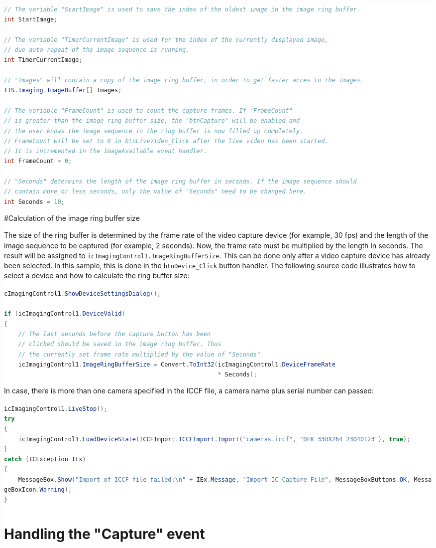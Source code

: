 

``` C#
// The variable "StartImage" is used to save the index of the oldest image in the image ring buffer.
int StartImage;

// The variable "TimerCurrentImage" is used for the index of the currently displayed image,
// due auto repeat of the image sequence is running.
int TimerCurrentImage;

// "Images" will contain a copy of the image ring buffer, in order to get faster acces to the images.
TIS.Imaging.ImageBuffer[] Images;

// The variable "FrameCount" is used to count the capture frames. If "FrameCount"
// is greater than the image ring buffer size, the "btnCapture" will be enabled and
// the user knows the image sequence in the ring buffer is now filled up completely.
// FrameCount will be set to 0 in btnLiveVideo_Click after the live video has been started.
// It is incremented in the ImageAvailable event handler.
int FrameCount = 0;

// "Seconds" determins the length of the image ring buffer in seconds. If the image sequence should
// contain more or less seconds, only the value of "Seconds" need to be changed here.
int Seconds = 10;
```

#Calculation of the image ring buffer size

The size of the ring buffer is determined by the frame rate of the video capture device (for example, 30 fps) and the length of the image sequence to be captured (for example, 2 seconds). Now, the frame rate must be multiplied by the length in seconds. The result will be assigned to ```icImagingControl1.ImageRingBufferSize```. This can be done only after a video capture device has already been selected. In this sample, this is done in the ```btnDevice_Click``` button handler. The following source code illustrates how to select a device and how to calculate the ring buffer size:

``` C#
cImagingControl1.ShowDeviceSettingsDialog();

if (icImagingControl1.DeviceValid)
{
    // The last seconds before the capture button has been
    // clicked should be saved in the image ring buffer. Thus
    // the currently set frame rate multiplied by the value of "Seconds".
    icImagingControl1.ImageRingBufferSize = Convert.ToInt32(icImagingControl1.DeviceFrameRate
                                                            * Seconds);
```


In case, there is more than one camera specified in the ICCF file, a camera name plus serial number can passed:

``` C#
icImagingControl1.LiveStop();
try
{
    icImagingControl1.LoadDeviceState(ICCFImport.ICCFImport.Import("cameras.iccf", "DFK 33UX264 23040123"), true);
}
catch (ICException IEx)
{
    MessageBox.Show("Import of ICCF file failed:\n" + IEx.Message, "Import IC Capture File", MessageBoxButtons.OK, MessageBoxIcon.Warning);
}
```
# Handling the "Capture" event